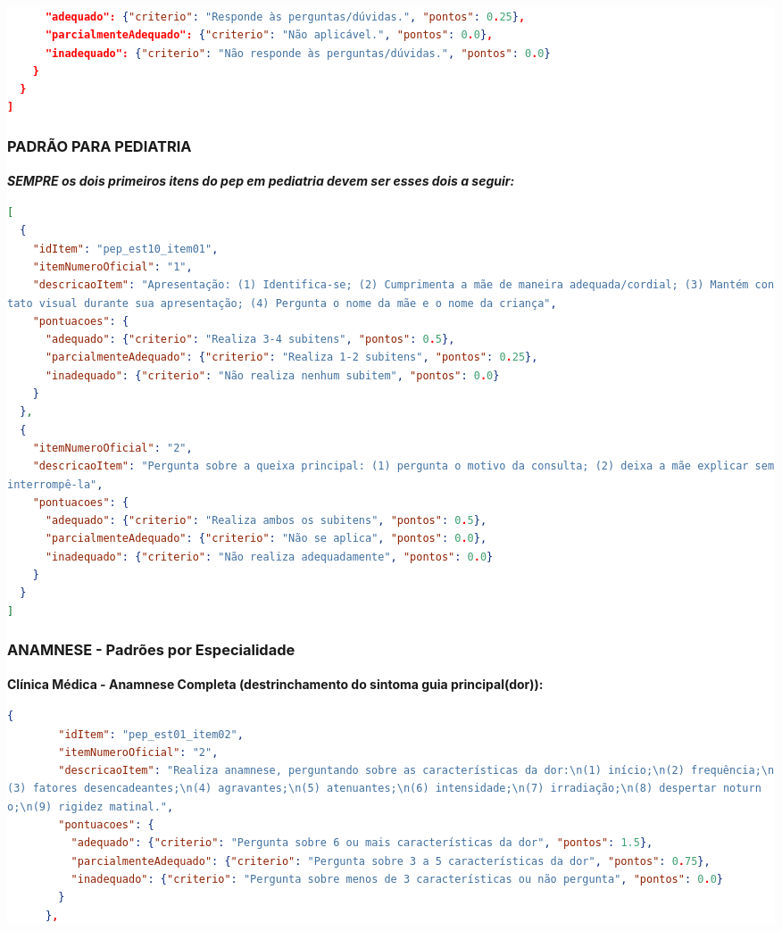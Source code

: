 ```json
      "adequado": {"criterio": "Responde às perguntas/dúvidas.", "pontos": 0.25},
      "parcialmenteAdequado": {"criterio": "Não aplicável.", "pontos": 0.0},
      "inadequado": {"criterio": "Não responde às perguntas/dúvidas.", "pontos": 0.0}
    }
  }
]
```

### PADRÃO PARA PEDIATRIA  ###

***SEMPRE os dois primeiros itens do pep em pediatria devem ser esses dois a seguir:***

```json
[
  {
    "idItem": "pep_est10_item01",
    "itemNumeroOficial": "1",
    "descricaoItem": "Apresentação: (1) Identifica-se; (2) Cumprimenta a mãe de maneira adequada/cordial; (3) Mantém contato visual durante sua apresentação; (4) Pergunta o nome da mãe e o nome da criança",
    "pontuacoes": {
      "adequado": {"criterio": "Realiza 3-4 subitens", "pontos": 0.5},
      "parcialmenteAdequado": {"criterio": "Realiza 1-2 subitens", "pontos": 0.25},
      "inadequado": {"criterio": "Não realiza nenhum subitem", "pontos": 0.0}
    }
  },
  {
    "itemNumeroOficial": "2",
    "descricaoItem": "Pergunta sobre a queixa principal: (1) pergunta o motivo da consulta; (2) deixa a mãe explicar sem interrompê-la",
    "pontuacoes": {
      "adequado": {"criterio": "Realiza ambos os subitens", "pontos": 0.5},
      "parcialmenteAdequado": {"criterio": "Não se aplica", "pontos": 0.0},
      "inadequado": {"criterio": "Não realiza adequadamente", "pontos": 0.0}
    }
  }
]
```

### ANAMNESE - Padrões por Especialidade  ###

**Clínica Médica - Anamnese Completa (destrinchamento do sintoma guia principal(dor)):**
```json
{
        "idItem": "pep_est01_item02",
        "itemNumeroOficial": "2",
        "descricaoItem": "Realiza anamnese, perguntando sobre as características da dor:\n(1) início;\n(2) frequência;\n(3) fatores desencadeantes;\n(4) agravantes;\n(5) atenuantes;\n(6) intensidade;\n(7) irradiação;\n(8) despertar noturno;\n(9) rigidez matinal.",
        "pontuacoes": {
          "adequado": {"criterio": "Pergunta sobre 6 ou mais características da dor", "pontos": 1.5},
          "parcialmenteAdequado": {"criterio": "Pergunta sobre 3 a 5 características da dor", "pontos": 0.75},
          "inadequado": {"criterio": "Pergunta sobre menos de 3 características ou não pergunta", "pontos": 0.0}
        }
      },
```
